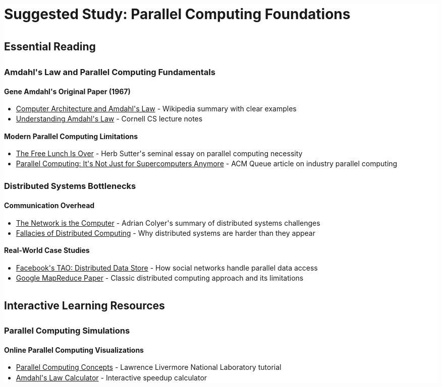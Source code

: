 # Suggested Study: Parallel Computing Foundations

## Essential Reading

### Amdahl's Law and Parallel Computing Fundamentals

**Gene Amdahl's Original Paper (1967)**

- [Computer Architecture and Amdahl's Law](https://en.wikipedia.org/wiki/Amdahl%27s_law) -
  Wikipedia summary with clear examples
- [Understanding Amdahl's Law](https://www.cs.cornell.edu/courses/cs3110/2012sp/lectures/lec23-parallel/lec23.html) -
  Cornell CS lecture notes

**Modern Parallel Computing Limitations**

- [The Free Lunch Is Over](http://www.gotw.ca/publications/concurrency-ddj.htm) - Herb
  Sutter's seminal essay on parallel computing necessity
- [Parallel Computing: It's Not Just for Supercomputers Anymore](https://queue.acm.org/detail.cfm?id=1365499) -
  ACM Queue article on industry parallel computing

### Distributed Systems Bottlenecks

**Communication Overhead**

- [The Network is the Computer](https://blog.acolyer.org/2019/10/25/the-network-is-the-computer/) -
  Adrian Colyer's summary of distributed systems challenges
- [Fallacies of Distributed Computing](https://en.wikipedia.org/wiki/Fallacies_of_distributed_computing) -
  Why distributed systems are harder than they appear

**Real-World Case Studies**

- [Facebook's TAO: Distributed Data Store](https://www.usenix.org/system/files/conference/atc13/atc13-bronson.pdf) -
  How social networks handle parallel data access
- [Google MapReduce Paper](https://research.google/pubs/pub62/) - Classic distributed
  computing approach and its limitations

## Interactive Learning Resources

### Parallel Computing Simulations

**Online Parallel Computing Visualizations**

- [Parallel Computing Concepts](https://computing.llnl.gov/tutorials/parallel_comp/) -
  Lawrence Livermore National Laboratory tutorial
- [Amdahl's Law Calculator](https://www.keil.com/support/man/docs/armcc/armcc_chr1359124206789.htm) -
  Interactive speedup calculator
